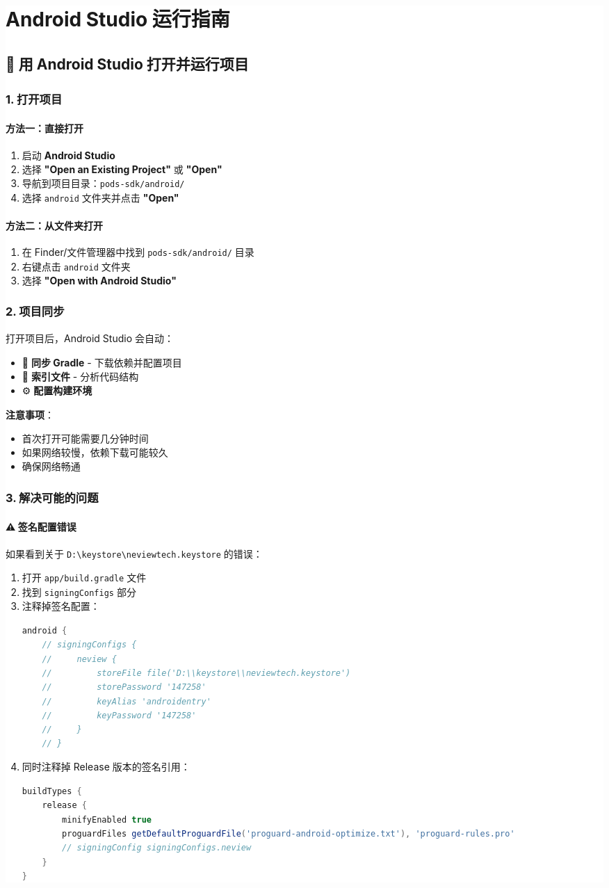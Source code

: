 # Android Studio 运行指南

## 🚀 用 Android Studio 打开并运行项目

### 1. 打开项目

#### 方法一：直接打开
1. 启动 **Android Studio**
2. 选择 **"Open an Existing Project"** 或 **"Open"**
3. 导航到项目目录：`pods-sdk/android/`
4. 选择 `android` 文件夹并点击 **"Open"**

#### 方法二：从文件夹打开
1. 在 Finder/文件管理器中找到 `pods-sdk/android/` 目录
2. 右键点击 `android` 文件夹
3. 选择 **"Open with Android Studio"**

### 2. 项目同步

打开项目后，Android Studio 会自动：
- 🔄 **同步 Gradle** - 下载依赖并配置项目
- 📝 **索引文件** - 分析代码结构
- ⚙️ **配置构建环境**

**注意事项**：
- 首次打开可能需要几分钟时间
- 如果网络较慢，依赖下载可能较久
- 确保网络畅通

### 3. 解决可能的问题

#### ⚠️ 签名配置错误
如果看到关于 `D:\keystore\neviewtech.keystore` 的错误：

1. 打开 `app/build.gradle` 文件
2. 找到 `signingConfigs` 部分
3. 注释掉签名配置：
   ```gradle
   android {
       // signingConfigs {
       //     neview {
       //         storeFile file('D:\\keystore\\neviewtech.keystore')
       //         storePassword '147258'
       //         keyAlias 'androidentry'
       //         keyPassword '147258'
       //     }
       // }
   ```
4. 同时注释掉 Release 版本的签名引用：
   ```gradle
   buildTypes {
       release {
           minifyEnabled true
           proguardFiles getDefaultProguardFile('proguard-android-optimize.txt'), 'proguard-rules.pro'
           // signingConfig signingConfigs.neview
       }
   }
   ```
